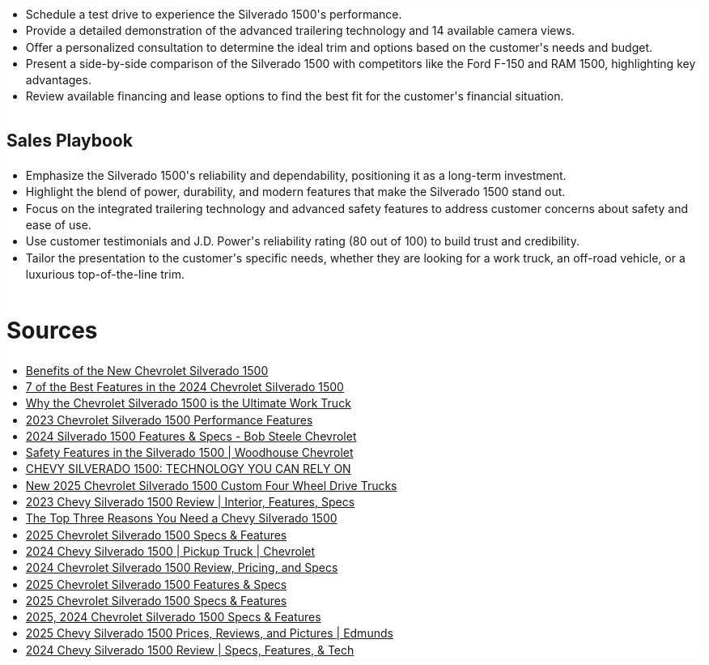 - Schedule a test drive to experience the Silverado 1500's performance.
- Provide a detailed demonstration of the advanced trailering technology and 14 available camera views.
- Offer a personalized consultation to determine the ideal trim and options based on the customer's needs and budget.
- Present a side-by-side comparison of the Silverado 1500 with competitors like the Ford F-150 and RAM 1500, highlighting key advantages.
- Review available financing and lease options to find the best fit for the customer's financial situation.

## Sales Playbook

- Emphasize the Silverado 1500's reliability and dependability, positioning it as a long-term investment.
- Highlight the blend of power, durability, and modern features that make the Silverado 1500 stand out.
- Focus on the integrated trailering technology and advanced safety features to address customer concerns about safety and ease of use.
- Use customer testimonials and J.D. Power's reliability rating (80 out of 100) to build trust and credibility.
- Tailor the presentation to the customer's specific needs, whether they are looking for a work truck, an off-road vehicle, or a luxurious top-of-the-line trim.


# Sources

- [Benefits of the New Chevrolet Silverado 1500](https://www.fredbeanschevrolet.com/blog/2024/march/26/benefits-of-the-new-chevrolet-silverado-1500.htm)
- [7 of the Best Features in the 2024 Chevrolet Silverado 1500](https://www.chevroletofottawa.com/blog/2024/july/29/7-of-the-best-features-in-the-2024-chevrolet-silverado-1500.htm)
- [Why the Chevrolet Silverado 1500 is the Ultimate Work Truck](https://www.cavenderchevrolet.com/why-the-chevrolet-silverado-1500-is-the-ultimate-work-truck/?srsltid=AfmBOorjdo8yoNsdNY9GI6S5y2GdNhlH6XR2w-m7IeJ0m6G1I_KvZgvi)
- [2023 Chevrolet Silverado 1500 Performance Features](https://www.spitzernorthfield.com/2023-silverado-1500-performance-features-blog/)
- [2024 Silverado 1500 Features & Specs - Bob Steele Chevrolet](https://www.bobsteelechevy.com/2024-chevrolet-silverado-1500/?srsltid=AfmBOoql-5tP2ay0VpyvQbMManb72UWwLzdht3b6SWHHI46LV4YDMAr7)
- [Safety Features in the Silverado 1500 | Woodhouse Chevrolet](https://www.woodhousechevyom.com/silverado-1500-safety-features/)
- [CHEVY SILVERADO 1500: TECHNOLOGY YOU CAN RELY ON](https://www.rogersvillechevrolet.com/blogs/6809/chevy-silverado-1500-technology-you-can-rely-on/)
- [New 2025 Chevrolet Silverado 1500 Custom Four Wheel Drive Trucks](https://www.hamptonchevy.com/inventory/new-2025-chevrolet-silverado-1500-custom-four-wheel-drive-crew-cab-1gcpkbek6sz144908/)
- [2023 Chevy Silverado 1500 Review | Interior, Features, Specs](https://www.gychevynorwalk.com/research-silverado-1500-review/)
- [The Top Three Reasons You Need a Chevy Silverado 1500](https://www.downtown.chevyman.com/the-top-three-reasons-you-need-a-chevy-silverado-1500/)
- [2025 Chevrolet Silverado 1500 Specs & Features](https://www.autonationchevroletvalencia.com/models/2025-chevrolet-silverado+1500)
- [2024 Chevy Silverado 1500 | Pickup Truck | Chevrolet](https://www.chevrolet.com/trucks/previous-year/silverado/1500)
- [2024 Chevrolet Silverado 1500 Review, Pricing, and Specs](https://www.caranddriver.com/chevrolet/silverado-1500-2024)
- [2025 Chevrolet Silverado 1500 Features & Specs](https://www.autonationchevroletdoral.com/models/2025-chevrolet-silverado+1500)
- [2025 Chevrolet Silverado 1500 Specs & Features](https://www.autonationchevroletarrowhead.com/models/2025-chevrolet-silverado+1500)
- [2025, 2024 Chevrolet Silverado 1500 Specs & Features](https://www.autonationchevroletpembrokepines.com/models/chevrolet-silverado+1500)
- [2025 Chevy Silverado 1500 Prices, Reviews, and Pictures | Edmunds](https://www.edmunds.com/chevrolet/silverado-1500/)
- [2024 Chevy Silverado 1500 Review | Specs, Features, & Tech](https://www.drivekelleychevrolet.com/research/silverado-1500.htm)